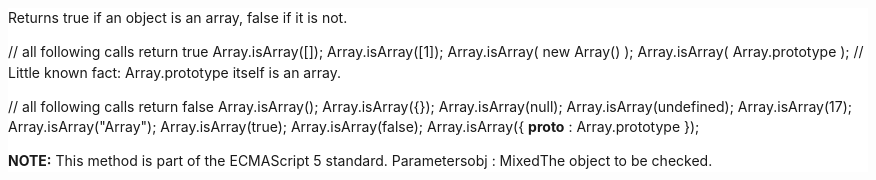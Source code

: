 Returns true if an object is an array, false if it is not.

// all following calls return true
Array.isArray([]);
Array.isArray([1]);
Array.isArray( new Array() );
Array.isArray( Array.prototype ); // Little known fact: Array.prototype itself is an array.

// all following calls return false
Array.isArray();
Array.isArray({});
Array.isArray(null);
Array.isArray(undefined);
Array.isArray(17);
Array.isArray("Array");
Array.isArray(true);
Array.isArray(false);
Array.isArray({ __proto__ : Array.prototype });


**NOTE:** This method is part of the ECMAScript 5 standard.
Parametersobj : MixedThe object to be checked.

